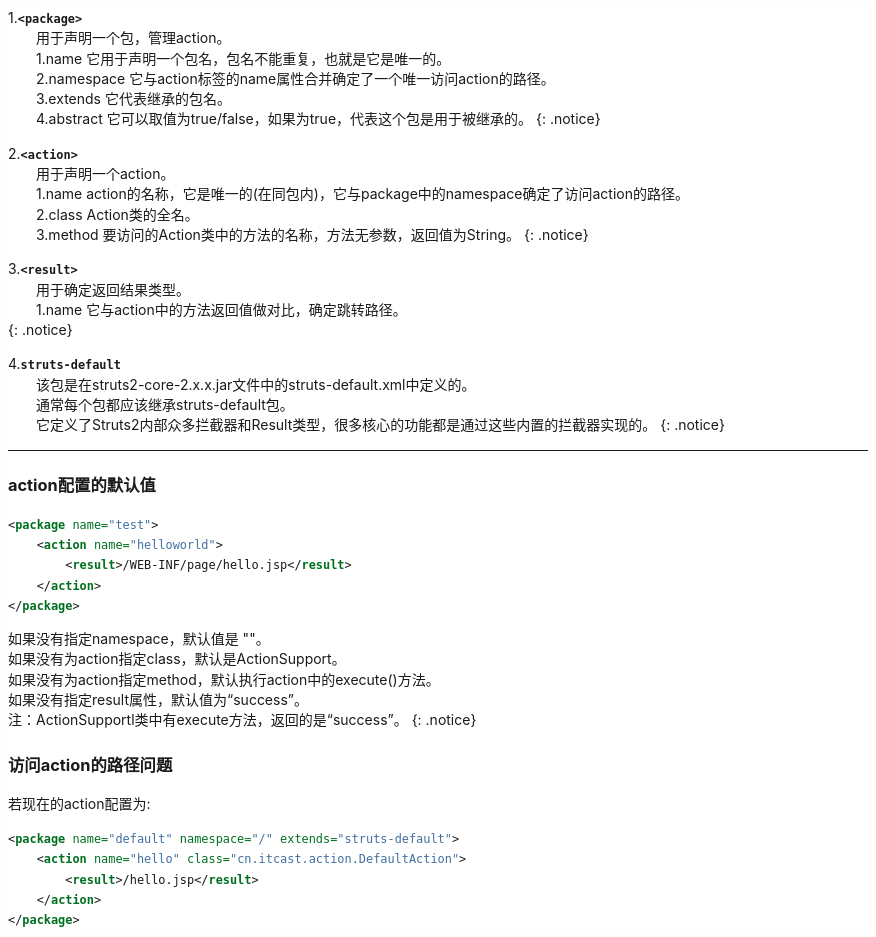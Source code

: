 
1.**`<package>`**    
　　用于声明一个包，管理action。  
　　1.name       它用于声明一个包名，包名不能重复，也就是它是唯一的。   
　　2.namespace  它与action标签的name属性合并确定了一个唯一访问action的路径。  
　　3.extends    它代表继承的包名。  
　　4.abstract   它可以取值为true/false，如果为true，代表这个包是用于被继承的。
{: .notice}

2.**`<action>`**    
　　用于声明一个action。  
　　1.name    action的名称，它是唯一的(在同包内)，它与package中的namespace确定了访问action的路径。  
　　2.class   Action类的全名。  
　　3.method  要访问的Action类中的方法的名称，方法无参数，返回值为String。
{: .notice}

3.**`<result>`**   
　　用于确定返回结果类型。    
　　1.name  它与action中的方法返回值做对比，确定跳转路径。  
{: .notice}  

4.**`struts-default`**    
　　该包是在struts2-core-2.x.x.jar文件中的struts-default.xml中定义的。  
　　通常每个包都应该继承struts-default包。  
　　它定义了Struts2内部众多拦截器和Result类型，很多核心的功能都是通过这些内置的拦截器实现的。
{: .notice}

***

### action配置的默认值  

```xml
<package name="test">
	<action name="helloworld">
		<result>/WEB-INF/page/hello.jsp</result>
	</action>
</package> 
```

如果没有指定namespace，默认值是 ""。  
如果没有为action指定class，默认是ActionSupport。  
如果没有为action指定method，默认执行action中的execute()方法。  
如果没有指定result属性，默认值为“success”。  
注：ActionSupportl类中有execute方法，返回的是“success”。
{: .notice}  



### 访问action的路径问题  

若现在的action配置为:  

```xml
<package name="default" namespace="/" extends="struts-default">
	<action name="hello" class="cn.itcast.action.DefaultAction">
		<result>/hello.jsp</result>
	</action>
</package>
```
